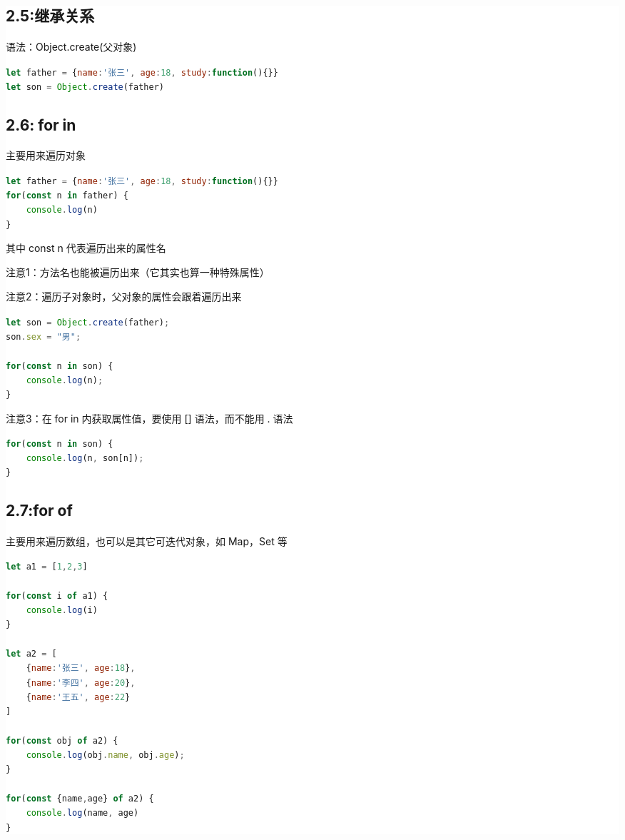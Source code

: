 ## 2.5:继承关系

语法：Object.create(父对象)

```js
let father = {name:'张三', age:18, study:function(){}}
let son = Object.create(father)
```

## 2.6: for in

主要用来遍历对象

```js
let father = {name:'张三', age:18, study:function(){}}
for(const n in father) {
    console.log(n)
}
```

其中 const n 代表遍历出来的属性名

注意1：方法名也能被遍历出来（它其实也算一种特殊属性）

注意2：遍历子对象时，父对象的属性会跟着遍历出来

```js
let son = Object.create(father);
son.sex = "男";

for(const n in son) {
    console.log(n);
}
```

注意3：在 for in 内获取属性值，要使用 [] 语法，而不能用 . 语法

```js
for(const n in son) {
    console.log(n, son[n]);
}
```

## 2.7:for of

主要用来遍历数组，也可以是其它可迭代对象，如 Map，Set 等

```js
let a1 = [1,2,3]

for(const i of a1) {
    console.log(i)
}

let a2 = [
    {name:'张三', age:18},
    {name:'李四', age:20},
    {name:'王五', age:22}
]

for(const obj of a2) {
    console.log(obj.name, obj.age);
}

for(const {name,age} of a2) {
    console.log(name, age)
}
```
